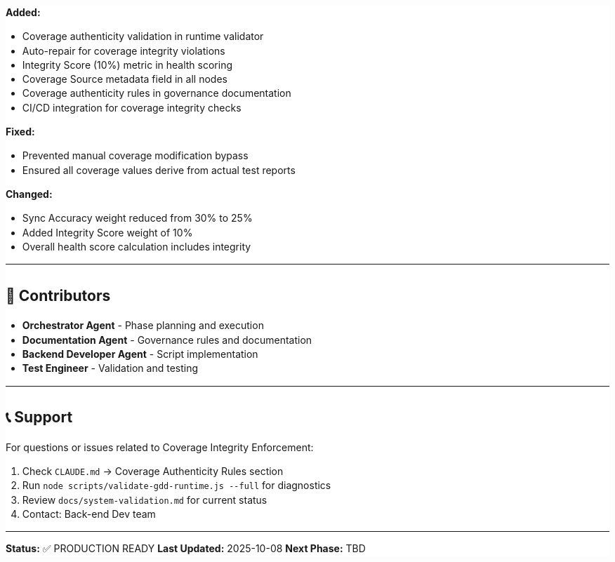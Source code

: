 **Added:**
- Coverage authenticity validation in runtime validator
- Auto-repair for coverage integrity violations
- Integrity Score (10%) metric in health scoring
- Coverage Source metadata field in all nodes
- Coverage authenticity rules in governance documentation
- CI/CD integration for coverage integrity checks

**Fixed:**
- Prevented manual coverage modification bypass
- Ensured all coverage values derive from actual test reports

**Changed:**
- Sync Accuracy weight reduced from 30% to 25%
- Added Integrity Score weight of 10%
- Overall health score calculation includes integrity

---

## 👥 Contributors

- **Orchestrator Agent** - Phase planning and execution
- **Documentation Agent** - Governance rules and documentation
- **Backend Developer Agent** - Script implementation
- **Test Engineer** - Validation and testing

---

## 📞 Support

For questions or issues related to Coverage Integrity Enforcement:

1. Check `CLAUDE.md` → Coverage Authenticity Rules section
2. Run `node scripts/validate-gdd-runtime.js --full` for diagnostics
3. Review `docs/system-validation.md` for current status
4. Contact: Back-end Dev team

---

**Status:** ✅ PRODUCTION READY
**Last Updated:** 2025-10-08
**Next Phase:** TBD
